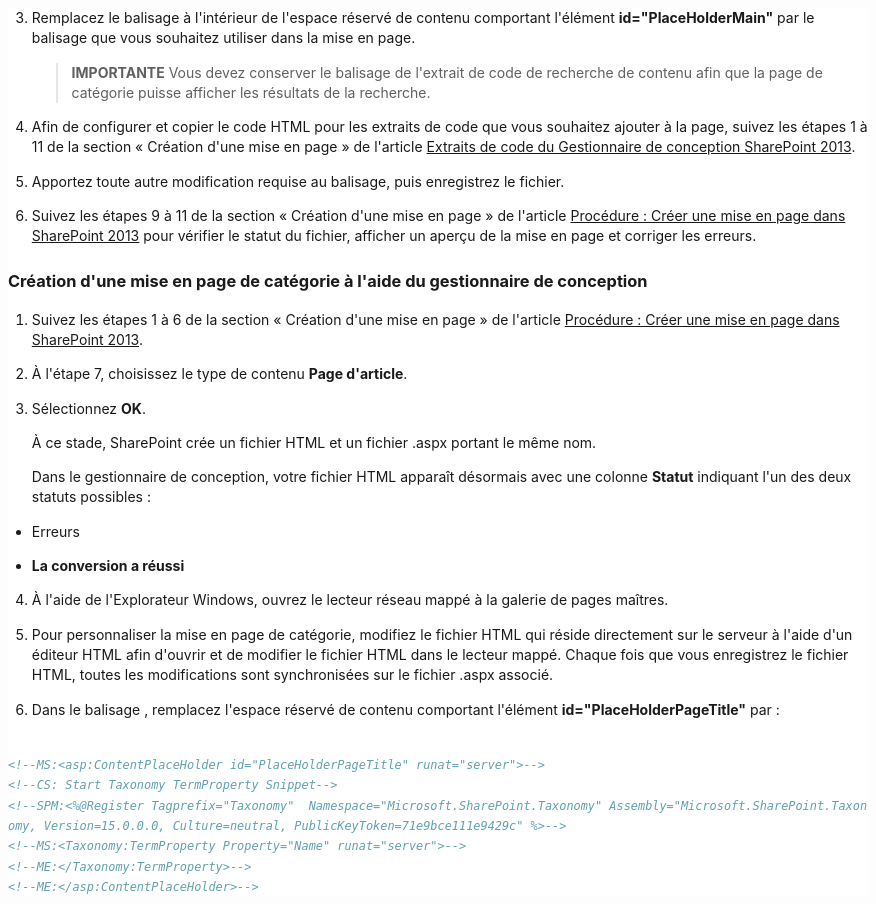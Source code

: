   
3. Remplacez le balisage à l'intérieur de l'espace réservé de contenu comportant l'élément **id="PlaceHolderMain"** par le balisage que vous souhaitez utiliser dans la mise en page.
    
    > **IMPORTANTE**
      > Vous devez conserver le balisage de l'extrait de code de recherche de contenu afin que la page de catégorie puisse afficher les résultats de la recherche. 
4. Afin de configurer et copier le code HTML pour les extraits de code que vous souhaitez ajouter à la page, suivez les étapes 1 à 11 de la section « Création d'une mise en page » de l'article  [Extraits de code du Gestionnaire de conception SharePoint 2013](sharepoint-2013-design-manager-snippets.md).
    
  
5. Apportez toute autre modification requise au balisage, puis enregistrez le fichier.
    
  
6. Suivez les étapes 9 à 11 de la section « Création d'une mise en page » de l'article  [Procédure : Créer une mise en page dans SharePoint 2013](how-to-create-a-page-layout-in-sharepoint-2013.md) pour vérifier le statut du fichier, afficher un aperçu de la mise en page et corriger les erreurs.
    
  

### Création d'une mise en page de catégorie à l'aide du gestionnaire de conception


1. Suivez les étapes 1 à 6 de la section « Création d'une mise en page » de l'article  [Procédure : Créer une mise en page dans SharePoint 2013](how-to-create-a-page-layout-in-sharepoint-2013.md).
    
  
2. À l'étape 7, choisissez le type de contenu **Page d'article**.
    
  
3. Sélectionnez **OK**.
    
    À ce stade, SharePoint crée un fichier HTML et un fichier .aspx portant le même nom.
    
    Dans le gestionnaire de conception, votre fichier HTML apparaît désormais avec une colonne **Statut** indiquant l'un des deux statuts possibles :
    
  - Erreurs
    
  
  - **La conversion a réussi**
    
  
4. À l'aide de l'Explorateur Windows, ouvrez le lecteur réseau mappé à la galerie de pages maîtres.
    
  
5. Pour personnaliser la mise en page de catégorie, modifiez le fichier HTML qui réside directement sur le serveur à l'aide d'un éditeur HTML afin d'ouvrir et de modifier le fichier HTML dans le lecteur mappé. Chaque fois que vous enregistrez le fichier HTML, toutes les modifications sont synchronisées sur le fichier .aspx associé.
    
  
6. Dans le balisage **<head>**, remplacez l'espace réservé de contenu comportant l'élément **id="PlaceHolderPageTitle"** par :
    
  ```HTML
  
<!--MS:<asp:ContentPlaceHolder id="PlaceHolderPageTitle" runat="server">-->
<!--CS: Start Taxonomy TermProperty Snippet-->
<!--SPM:<%@Register Tagprefix="Taxonomy"  Namespace="Microsoft.SharePoint.Taxonomy" Assembly="Microsoft.SharePoint.Taxonomy, Version=15.0.0.0, Culture=neutral, PublicKeyToken=71e9bce111e9429c" %>-->
<!--MS:<Taxonomy:TermProperty Property="Name" runat="server">-->
<!--ME:</Taxonomy:TermProperty>-->
<!--ME:</asp:ContentPlaceHolder>-->
  ```
